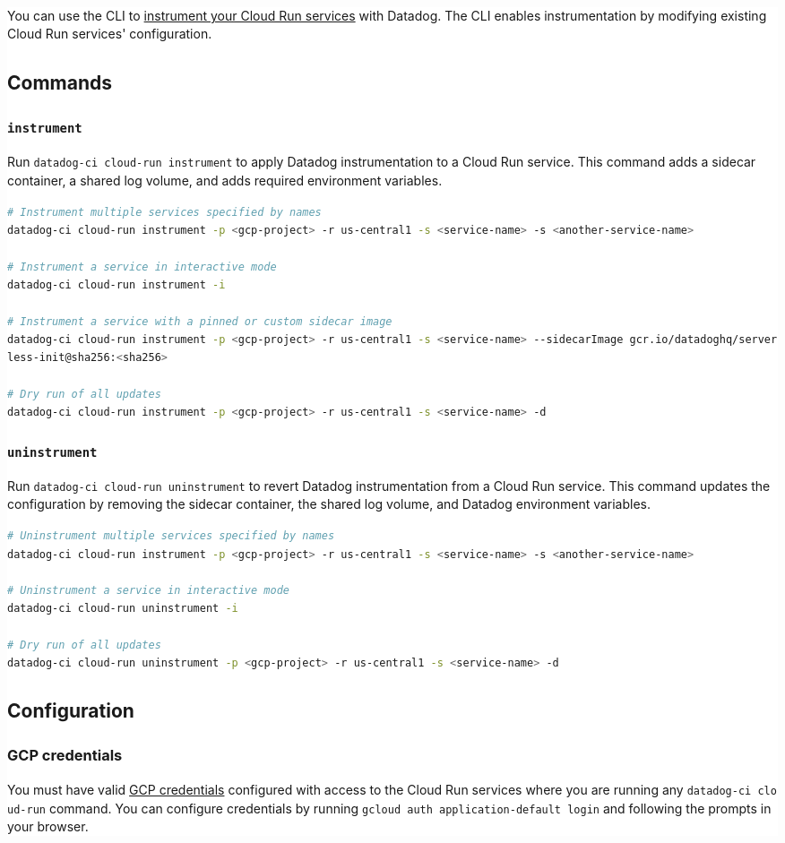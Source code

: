 You can use the CLI to [instrument your Cloud Run services](https://docs.datadoghq.com/serverless/google_cloud_run) with Datadog. The CLI enables instrumentation by modifying existing Cloud Run services' configuration.

## Commands

### `instrument`

Run `datadog-ci cloud-run instrument` to apply Datadog instrumentation to a Cloud Run service. This command adds a sidecar container, a shared log volume, and adds required environment variables.

```bash
# Instrument multiple services specified by names
datadog-ci cloud-run instrument -p <gcp-project> -r us-central1 -s <service-name> -s <another-service-name>

# Instrument a service in interactive mode
datadog-ci cloud-run instrument -i

# Instrument a service with a pinned or custom sidecar image
datadog-ci cloud-run instrument -p <gcp-project> -r us-central1 -s <service-name> --sidecarImage gcr.io/datadoghq/serverless-init@sha256:<sha256>

# Dry run of all updates
datadog-ci cloud-run instrument -p <gcp-project> -r us-central1 -s <service-name> -d
```

### `uninstrument`

Run `datadog-ci cloud-run uninstrument` to revert Datadog instrumentation from a Cloud Run service. This command updates the configuration by removing the sidecar container, the shared log volume, and Datadog environment variables.

```bash
# Uninstrument multiple services specified by names
datadog-ci cloud-run instrument -p <gcp-project> -r us-central1 -s <service-name> -s <another-service-name>

# Uninstrument a service in interactive mode
datadog-ci cloud-run uninstrument -i

# Dry run of all updates
datadog-ci cloud-run uninstrument -p <gcp-project> -r us-central1 -s <service-name> -d
```

## Configuration

### GCP credentials

You must have valid [GCP credentials][1] configured with access to the Cloud Run services where you are running any `datadog-ci cloud-run` command. You can configure credentials by running `gcloud auth application-default login` and following the prompts in your browser.


[1]: https://cloud.google.com/sdk/gcloud/reference/auth/login
[2]: https://docs.datadoghq.com/account_management/api-app-keys/#api-keys
[1]: https://docs.datadoghq.com/serverless/google_cloud_run